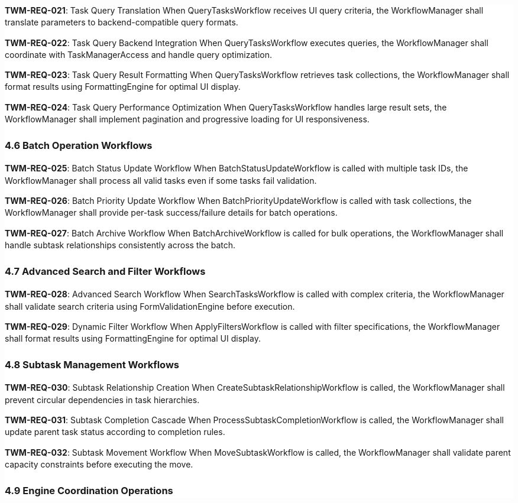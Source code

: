 **TWM-REQ-021**: Task Query Translation
When QueryTasksWorkflow receives UI query criteria, the WorkflowManager shall translate parameters to backend-compatible query formats.

**TWM-REQ-022**: Task Query Backend Integration
When QueryTasksWorkflow executes queries, the WorkflowManager shall coordinate with TaskManagerAccess and handle query optimization.

**TWM-REQ-023**: Task Query Result Formatting
When QueryTasksWorkflow retrieves task collections, the WorkflowManager shall format results using FormattingEngine for optimal UI display.

**TWM-REQ-024**: Task Query Performance Optimization
When QueryTasksWorkflow handles large result sets, the WorkflowManager shall implement pagination and progressive loading for UI responsiveness.

### 4.6 Batch Operation Workflows

**TWM-REQ-025**: Batch Status Update Workflow
When BatchStatusUpdateWorkflow is called with multiple task IDs, the WorkflowManager shall process all valid tasks even if some tasks fail validation.

**TWM-REQ-026**: Batch Priority Update Workflow
When BatchPriorityUpdateWorkflow is called with task collections, the WorkflowManager shall provide per-task success/failure details for batch operations.

**TWM-REQ-027**: Batch Archive Workflow
When BatchArchiveWorkflow is called for bulk operations, the WorkflowManager shall handle subtask relationships consistently across the batch.

### 4.7 Advanced Search and Filter Workflows

**TWM-REQ-028**: Advanced Search Workflow
When SearchTasksWorkflow is called with complex criteria, the WorkflowManager shall validate search criteria using FormValidationEngine before execution.

**TWM-REQ-029**: Dynamic Filter Workflow
When ApplyFiltersWorkflow is called with filter specifications, the WorkflowManager shall format results using FormattingEngine for optimal UI display.

### 4.8 Subtask Management Workflows

**TWM-REQ-030**: Subtask Relationship Creation
When CreateSubtaskRelationshipWorkflow is called, the WorkflowManager shall prevent circular dependencies in task hierarchies.

**TWM-REQ-031**: Subtask Completion Cascade
When ProcessSubtaskCompletionWorkflow is called, the WorkflowManager shall update parent task status according to completion rules.

**TWM-REQ-032**: Subtask Movement Workflow
When MoveSubtaskWorkflow is called, the WorkflowManager shall validate parent capacity constraints before executing the move.

### 4.9 Engine Coordination Operations
